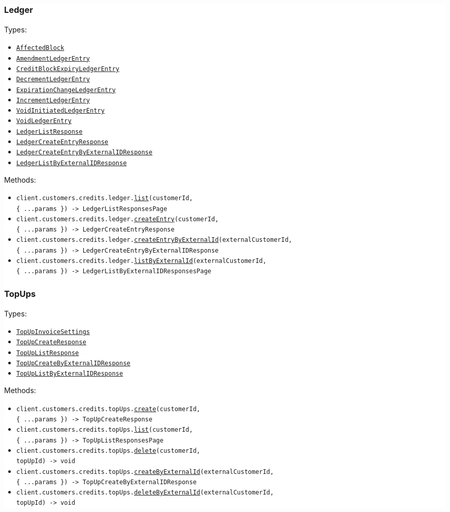 ### Ledger

Types:

- <code><a href="./src/resources/customers/credits/ledger.ts">AffectedBlock</a></code>
- <code><a href="./src/resources/customers/credits/ledger.ts">AmendmentLedgerEntry</a></code>
- <code><a href="./src/resources/customers/credits/ledger.ts">CreditBlockExpiryLedgerEntry</a></code>
- <code><a href="./src/resources/customers/credits/ledger.ts">DecrementLedgerEntry</a></code>
- <code><a href="./src/resources/customers/credits/ledger.ts">ExpirationChangeLedgerEntry</a></code>
- <code><a href="./src/resources/customers/credits/ledger.ts">IncrementLedgerEntry</a></code>
- <code><a href="./src/resources/customers/credits/ledger.ts">VoidInitiatedLedgerEntry</a></code>
- <code><a href="./src/resources/customers/credits/ledger.ts">VoidLedgerEntry</a></code>
- <code><a href="./src/resources/customers/credits/ledger.ts">LedgerListResponse</a></code>
- <code><a href="./src/resources/customers/credits/ledger.ts">LedgerCreateEntryResponse</a></code>
- <code><a href="./src/resources/customers/credits/ledger.ts">LedgerCreateEntryByExternalIDResponse</a></code>
- <code><a href="./src/resources/customers/credits/ledger.ts">LedgerListByExternalIDResponse</a></code>

Methods:

- <code title="get /customers/{customer_id}/credits/ledger">client.customers.credits.ledger.<a href="./src/resources/customers/credits/ledger.ts">list</a>(customerId, { ...params }) -> LedgerListResponsesPage</code>
- <code title="post /customers/{customer_id}/credits/ledger_entry">client.customers.credits.ledger.<a href="./src/resources/customers/credits/ledger.ts">createEntry</a>(customerId, { ...params }) -> LedgerCreateEntryResponse</code>
- <code title="post /customers/external_customer_id/{external_customer_id}/credits/ledger_entry">client.customers.credits.ledger.<a href="./src/resources/customers/credits/ledger.ts">createEntryByExternalId</a>(externalCustomerId, { ...params }) -> LedgerCreateEntryByExternalIDResponse</code>
- <code title="get /customers/external_customer_id/{external_customer_id}/credits/ledger">client.customers.credits.ledger.<a href="./src/resources/customers/credits/ledger.ts">listByExternalId</a>(externalCustomerId, { ...params }) -> LedgerListByExternalIDResponsesPage</code>

### TopUps

Types:

- <code><a href="./src/resources/customers/credits/top-ups.ts">TopUpInvoiceSettings</a></code>
- <code><a href="./src/resources/customers/credits/top-ups.ts">TopUpCreateResponse</a></code>
- <code><a href="./src/resources/customers/credits/top-ups.ts">TopUpListResponse</a></code>
- <code><a href="./src/resources/customers/credits/top-ups.ts">TopUpCreateByExternalIDResponse</a></code>
- <code><a href="./src/resources/customers/credits/top-ups.ts">TopUpListByExternalIDResponse</a></code>

Methods:

- <code title="post /customers/{customer_id}/credits/top_ups">client.customers.credits.topUps.<a href="./src/resources/customers/credits/top-ups.ts">create</a>(customerId, { ...params }) -> TopUpCreateResponse</code>
- <code title="get /customers/{customer_id}/credits/top_ups">client.customers.credits.topUps.<a href="./src/resources/customers/credits/top-ups.ts">list</a>(customerId, { ...params }) -> TopUpListResponsesPage</code>
- <code title="delete /customers/{customer_id}/credits/top_ups/{top_up_id}">client.customers.credits.topUps.<a href="./src/resources/customers/credits/top-ups.ts">delete</a>(customerId, topUpId) -> void</code>
- <code title="post /customers/external_customer_id/{external_customer_id}/credits/top_ups">client.customers.credits.topUps.<a href="./src/resources/customers/credits/top-ups.ts">createByExternalId</a>(externalCustomerId, { ...params }) -> TopUpCreateByExternalIDResponse</code>
- <code title="delete /customers/external_customer_id/{external_customer_id}/credits/top_ups/{top_up_id}">client.customers.credits.topUps.<a href="./src/resources/customers/credits/top-ups.ts">deleteByExternalId</a>(externalCustomerId, topUpId) -> void</code>